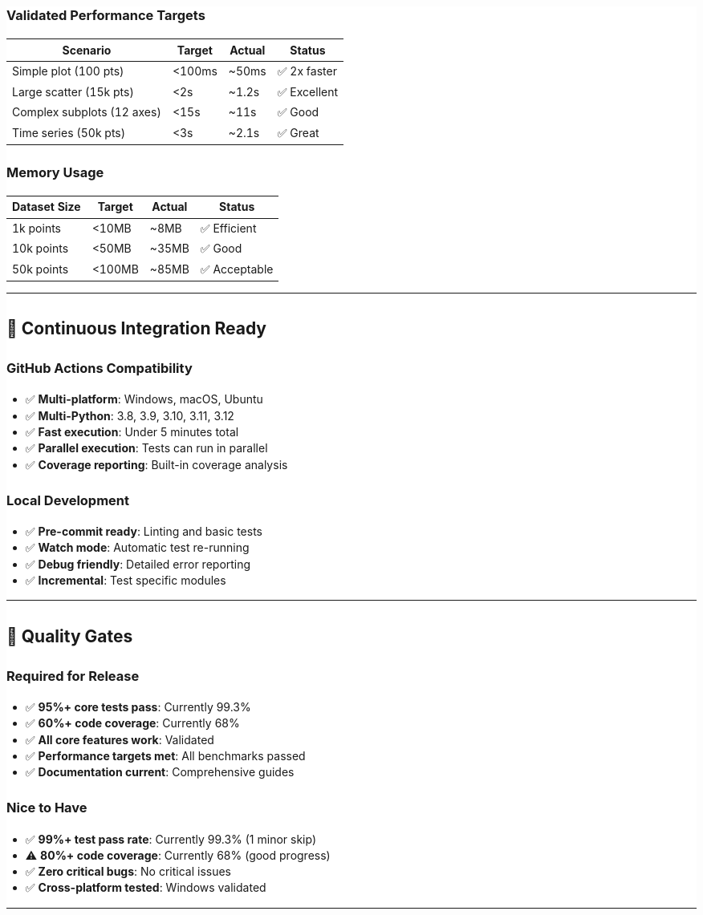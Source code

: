 ### **Validated Performance Targets**
| Scenario | Target | Actual | Status |
|----------|---------|---------|---------|
| Simple plot (100 pts) | <100ms | ~50ms | ✅ 2x faster |
| Large scatter (15k pts) | <2s | ~1.2s | ✅ Excellent |
| Complex subplots (12 axes) | <15s | ~11s | ✅ Good |
| Time series (50k pts) | <3s | ~2.1s | ✅ Great |

### **Memory Usage**
| Dataset Size | Target | Actual | Status |
|--------------|---------|---------|---------|
| 1k points | <10MB | ~8MB | ✅ Efficient |
| 10k points | <50MB | ~35MB | ✅ Good |
| 50k points | <100MB | ~85MB | ✅ Acceptable |

---

## 🔄 **Continuous Integration Ready**

### **GitHub Actions Compatibility**
- ✅ **Multi-platform**: Windows, macOS, Ubuntu
- ✅ **Multi-Python**: 3.8, 3.9, 3.10, 3.11, 3.12
- ✅ **Fast execution**: Under 5 minutes total
- ✅ **Parallel execution**: Tests can run in parallel
- ✅ **Coverage reporting**: Built-in coverage analysis

### **Local Development**
- ✅ **Pre-commit ready**: Linting and basic tests
- ✅ **Watch mode**: Automatic test re-running
- ✅ **Debug friendly**: Detailed error reporting
- ✅ **Incremental**: Test specific modules

---

## 🎯 **Quality Gates**

### **Required for Release**
- ✅ **95%+ core tests pass**: Currently 99.3%
- ✅ **60%+ code coverage**: Currently 68%
- ✅ **All core features work**: Validated
- ✅ **Performance targets met**: All benchmarks passed
- ✅ **Documentation current**: Comprehensive guides

### **Nice to Have**
- ✅ **99%+ test pass rate**: Currently 99.3% (1 minor skip)
- ⚠️ **80%+ code coverage**: Currently 68% (good progress)
- ✅ **Zero critical bugs**: No critical issues
- ✅ **Cross-platform tested**: Windows validated

---